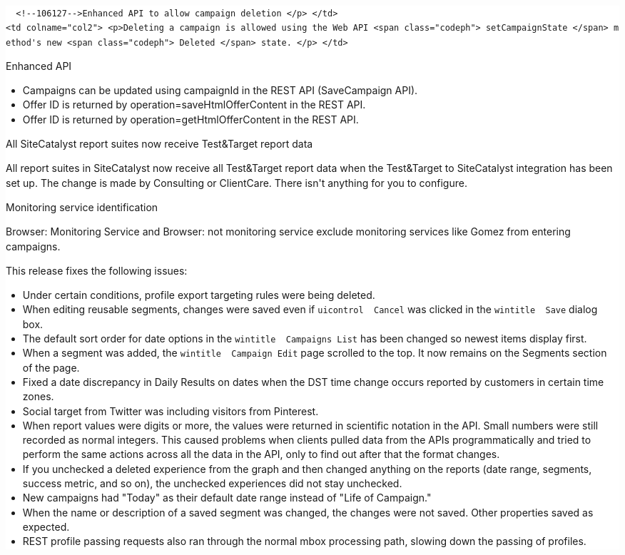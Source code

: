       <!--106127-->Enhanced API to allow campaign deletion </p> </td> 
    <td colname="col2"> <p>Deleting a campaign is allowed using the Web API <span class="codeph"> setCampaignState </span> method's new <span class="codeph"> Deleted </span> state. </p> </td> 
   </tr> 
   <tr> 
    <td colname="col1"> <p> 
      <!--104607, 105398, 105343-->Enhanced API </p> </td> 
    <td colname="col2"> <p> 
      <ul id="ul_F055AE8B90F14EF993B04A603B54C153"> 
       <li id="li_20314D6351794A4FA74BB51C68E2BF6E">Campaigns can be updated using <span class="codeph"> campaignId </span> in the REST API (SaveCampaign API). </li> 
       <li id="li_47ADEB6A42004EA1B54E52D5BB926DFA">Offer ID is returned by <span class="codeph"> operation=saveHtmlOfferContent </span> in the REST API. </li> 
       <li id="li_95ECF089B9AF453BBAFB68D13D0BD2AF"> Offer ID is returned by <span class="codeph"> operation=getHtmlOfferContent </span> in the REST API. </li> 
      </ul> </p> </td> 
   </tr> 
   <tr> 
    <td colname="col1"> <p> 
      <!--100703--> All <span class="keyword"> SiteCatalyst </span> report suites now receive <span class="keyword"> Test&amp;Target </span> report data </p> </td> 
    <td colname="col2"> <p> All report suites in SiteCatalyst now receive all Test&amp;Target report data when the Test&amp;Target to SiteCatalyst integration has been set up. The change is made by Consulting or ClientCare. There isn't anything for you to configure. </p> </td> 
   </tr> 
   <tr> 
    <td colname="col1"> <p>Monitoring service identification </p> </td> 
    <td colname="col2"> <p> <span class="codeph"> Browser: Monitoring Service </span> and <span class="codeph"> Browser: not monitoring service </span> exclude monitoring services like Gomez from entering campaigns. </p> </td> 
   </tr> 
  </tbody> 
 </tgroup> 
</table>



This release fixes the following issues:


* Under certain conditions, profile export targeting rules were being deleted.
* When editing reusable segments, changes were saved even if `uicontrol  Cancel` was clicked in the `wintitle  Save` dialog box.
* The default sort order for date options in the `wintitle  Campaigns List` has been changed so newest items display first.
* When a segment was added, the `wintitle  Campaign Edit` page scrolled to the top. It now remains on the Segments section of the page.
* Fixed a date discrepancy in Daily Results on dates when the DST time change occurs reported by customers in certain time zones.
* Social target from Twitter was including visitors from Pinterest.
* When report values were digits or more, the values were returned in scientific notation in the API. Small numbers were still recorded as normal integers. This caused problems when clients pulled data from the APIs programmatically and tried to perform the same actions across all the data in the API, only to find out after that the format changes.
* If you unchecked a deleted experience from the graph and then changed anything on the reports (date range, segments, success metric, and so on), the unchecked experiences did not stay unchecked.
* New campaigns had "Today" as their default date range instead of "Life of Campaign."
* When the name or description of a saved segment was changed, the changes were not saved. Other properties saved as expected.
* REST profile passing requests also ran through the normal mbox processing path, slowing down the passing of profiles.
